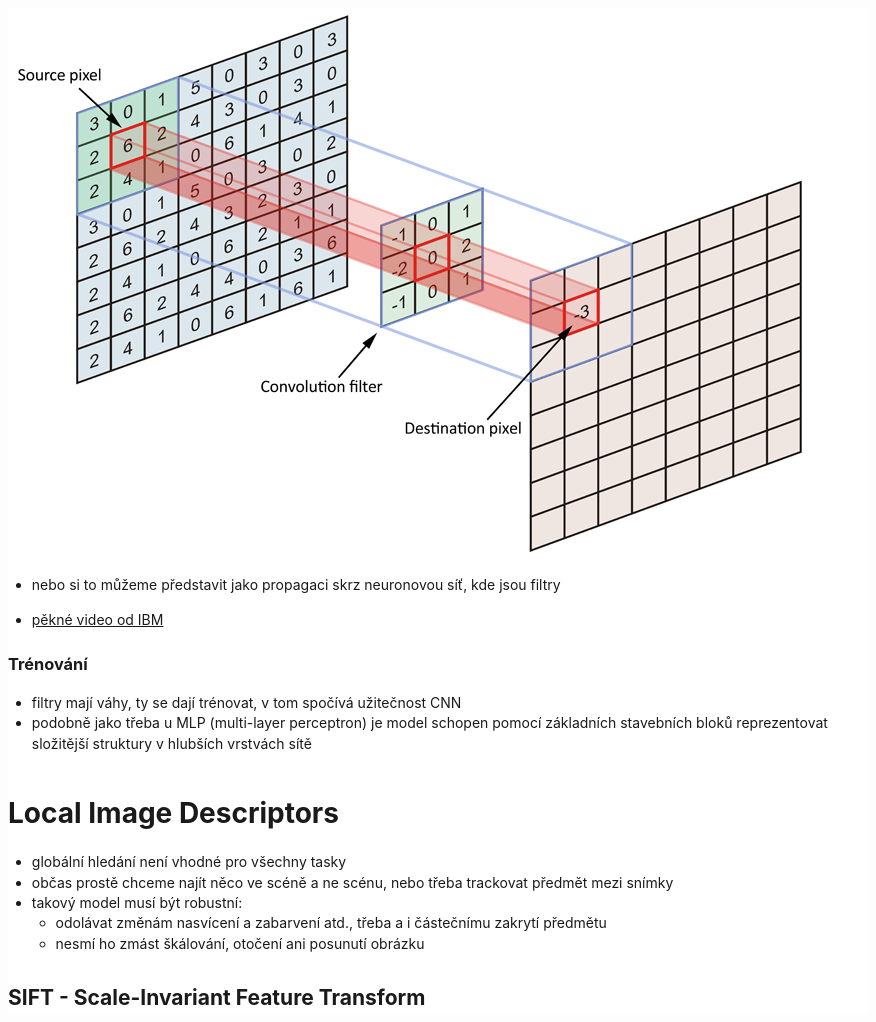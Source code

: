 ![](images/convolution_filter.png)

- nebo si to můžeme představit jako propagaci skrz neuronovou síť, kde jsou filtry

- [pěkné video od IBM](https://youtu.be/QzY57FaENXg?si=Yt_DchGlB4D5XDpx)

### Trénování

- filtry mají váhy, ty se dají trénovat, v tom spočívá užitečnost CNN
- podobně jako třeba u MLP (multi-layer perceptron) je model schopen pomocí základních stavebních bloků reprezentovat složitější struktury v hlubších vrstvách sítě

<div style="page-break-after: always;"></div>

# Local Image Descriptors

- globální hledání není vhodné pro všechny tasky
- občas prostě chceme najít něco ve scéně a ne scénu, nebo třeba trackovat předmět mezi snímky
- takový model musí být robustní:
  - odolávat změnám nasvícení a zabarvení atd., třeba a i částečnímu zakrytí předmětu
  - nesmí ho zmást škálování, otočení ani posunutí obrázku
  
## SIFT - Scale-Invariant Feature Transform
